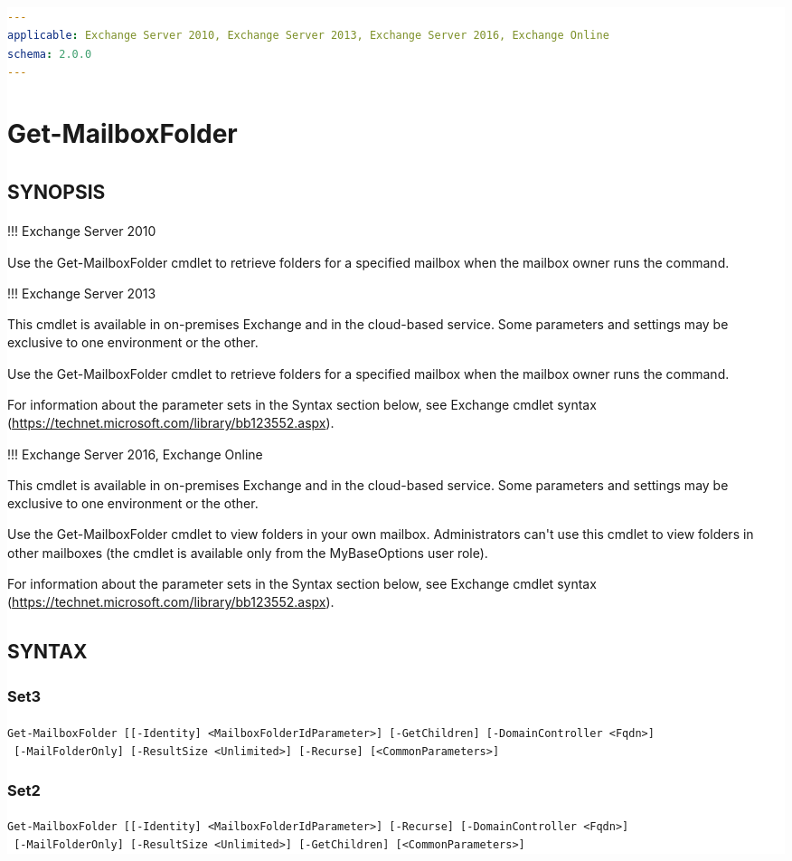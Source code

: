 ```yaml
---
applicable: Exchange Server 2010, Exchange Server 2013, Exchange Server 2016, Exchange Online
schema: 2.0.0
---
```


# Get-MailboxFolder

## SYNOPSIS
!!! Exchange Server 2010

Use the Get-MailboxFolder cmdlet to retrieve folders for a specified mailbox when the mailbox owner runs the command.

!!! Exchange Server 2013

This cmdlet is available in on-premises Exchange and in the cloud-based service. Some parameters and settings may be exclusive to one environment or the other.

Use the Get-MailboxFolder cmdlet to retrieve folders for a specified mailbox when the mailbox owner runs the command.

For information about the parameter sets in the Syntax section below, see Exchange cmdlet syntax (https://technet.microsoft.com/library/bb123552.aspx).

!!! Exchange Server 2016, Exchange Online

This cmdlet is available in on-premises Exchange and in the cloud-based service. Some parameters and settings may be exclusive to one environment or the other.

Use the Get-MailboxFolder cmdlet to view folders in your own mailbox. Administrators can't use this cmdlet to view folders in other mailboxes (the cmdlet is available only from the MyBaseOptions user role).

For information about the parameter sets in the Syntax section below, see Exchange cmdlet syntax (https://technet.microsoft.com/library/bb123552.aspx).

## SYNTAX

### Set3
```
Get-MailboxFolder [[-Identity] <MailboxFolderIdParameter>] [-GetChildren] [-DomainController <Fqdn>]
 [-MailFolderOnly] [-ResultSize <Unlimited>] [-Recurse] [<CommonParameters>]
```

### Set2
```
Get-MailboxFolder [[-Identity] <MailboxFolderIdParameter>] [-Recurse] [-DomainController <Fqdn>]
 [-MailFolderOnly] [-ResultSize <Unlimited>] [-GetChildren] [<CommonParameters>]
```
